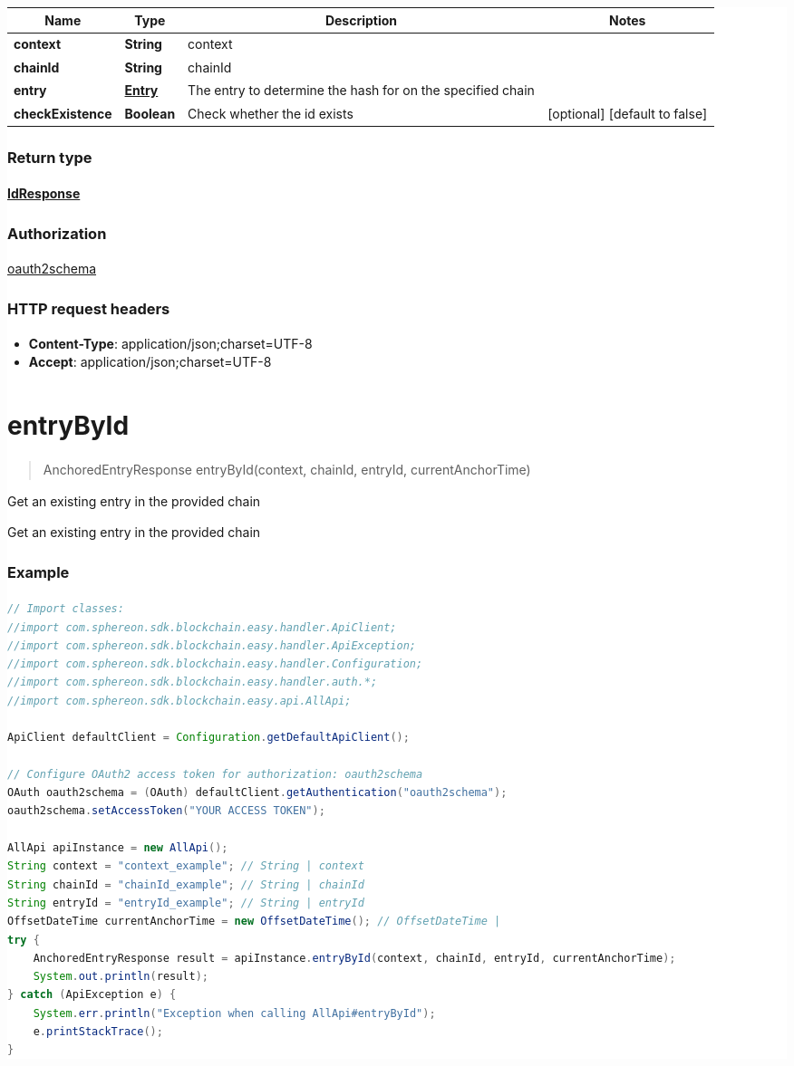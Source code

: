 Name | Type | Description  | Notes
------------- | ------------- | ------------- | -------------
 **context** | **String**| context |
 **chainId** | **String**| chainId |
 **entry** | [**Entry**](Entry.md)| The entry to determine the hash for on the specified chain |
 **checkExistence** | **Boolean**| Check whether the id exists | [optional] [default to false]

### Return type

[**IdResponse**](IdResponse.md)

### Authorization

[oauth2schema](../README.md#oauth2schema)

### HTTP request headers

 - **Content-Type**: application/json;charset=UTF-8
 - **Accept**: application/json;charset=UTF-8

<a name="entryById"></a>
# **entryById**
> AnchoredEntryResponse entryById(context, chainId, entryId, currentAnchorTime)

Get an existing entry in the provided chain

Get an existing entry in the provided chain

### Example
```java
// Import classes:
//import com.sphereon.sdk.blockchain.easy.handler.ApiClient;
//import com.sphereon.sdk.blockchain.easy.handler.ApiException;
//import com.sphereon.sdk.blockchain.easy.handler.Configuration;
//import com.sphereon.sdk.blockchain.easy.handler.auth.*;
//import com.sphereon.sdk.blockchain.easy.api.AllApi;

ApiClient defaultClient = Configuration.getDefaultApiClient();

// Configure OAuth2 access token for authorization: oauth2schema
OAuth oauth2schema = (OAuth) defaultClient.getAuthentication("oauth2schema");
oauth2schema.setAccessToken("YOUR ACCESS TOKEN");

AllApi apiInstance = new AllApi();
String context = "context_example"; // String | context
String chainId = "chainId_example"; // String | chainId
String entryId = "entryId_example"; // String | entryId
OffsetDateTime currentAnchorTime = new OffsetDateTime(); // OffsetDateTime | 
try {
    AnchoredEntryResponse result = apiInstance.entryById(context, chainId, entryId, currentAnchorTime);
    System.out.println(result);
} catch (ApiException e) {
    System.err.println("Exception when calling AllApi#entryById");
    e.printStackTrace();
}
```
